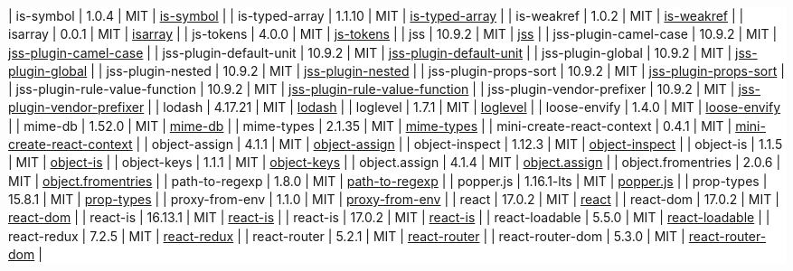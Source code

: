| is-symbol | 1.0.4 | MIT | [is-symbol](https://github.com/inspect-js/is-symbol#readme) | 
| is-typed-array | 1.1.10 | MIT | [is-typed-array](https://github.com/inspect-js/is-typed-array#readme) | 
| is-weakref | 1.0.2 | MIT | [is-weakref](https://github.com/inspect-js/is-weakref#readme) | 
| isarray | 0.0.1 | MIT | [isarray](https://github.com/juliangruber/isarray) | 
| js-tokens | 4.0.0 | MIT | [js-tokens](https://github.com/lydell/js-tokens#readme) | 
| jss | 10.9.2 | MIT | [jss](https://cssinjs.org/) | 
| jss-plugin-camel-case | 10.9.2 | MIT | [jss-plugin-camel-case](https://cssinjs.org/jss-camel-case) | 
| jss-plugin-default-unit | 10.9.2 | MIT | [jss-plugin-default-unit](https://cssinjs.org/jss-default-unit) | 
| jss-plugin-global | 10.9.2 | MIT | [jss-plugin-global](https://cssinjs.org/jss-global) | 
| jss-plugin-nested | 10.9.2 | MIT | [jss-plugin-nested](https://cssinjs.org/jss-nested) | 
| jss-plugin-props-sort | 10.9.2 | MIT | [jss-plugin-props-sort](https://cssinjs.org/jss-plugin-props-sort) | 
| jss-plugin-rule-value-function | 10.9.2 | MIT | [jss-plugin-rule-value-function](https://cssinjs.org/) | 
| jss-plugin-vendor-prefixer | 10.9.2 | MIT | [jss-plugin-vendor-prefixer](https://cssinjs.org/jss-plugin-vendor-prefixer) | 
| lodash | 4.17.21 | MIT | [lodash](https://lodash.com/) | 
| loglevel | 1.7.1 | MIT | [loglevel](https://github.com/pimterry/loglevel) | 
| loose-envify | 1.4.0 | MIT | [loose-envify](https://github.com/zertosh/loose-envify) | 
| mime-db | 1.52.0 | MIT | [mime-db](https://github.com/jshttp/mime-db#readme) | 
| mime-types | 2.1.35 | MIT | [mime-types](https://github.com/jshttp/mime-types#readme) | 
| mini-create-react-context | 0.4.1 | MIT | [mini-create-react-context](https://github.com/StringEpsilon/mini-create-react-context#readme) | 
| object-assign | 4.1.1 | MIT | [object-assign](https://github.com/sindresorhus/object-assign#readme) | 
| object-inspect | 1.12.3 | MIT | [object-inspect](https://github.com/inspect-js/object-inspect) | 
| object-is | 1.1.5 | MIT | [object-is](https://github.com/es-shims/object-is) | 
| object-keys | 1.1.1 | MIT | [object-keys](https://github.com/ljharb/object-keys#readme) | 
| object.assign | 4.1.4 | MIT | [object.assign](https://github.com/ljharb/object.assign#readme) | 
| object.fromentries | 2.0.6 | MIT | [object.fromentries](https://github.com/es-shims/Object.fromEntries#readme) | 
| path-to-regexp | 1.8.0 | MIT | [path-to-regexp](https://github.com/pillarjs/path-to-regexp#readme) | 
| popper.js | 1.16.1-lts | MIT | [popper.js](https://popper.js.org) | 
| prop-types | 15.8.1 | MIT | [prop-types](https://facebook.github.io/react/) | 
| proxy-from-env | 1.1.0 | MIT | [proxy-from-env](https://github.com/Rob--W/proxy-from-env#readme) | 
| react | 17.0.2 | MIT | [react](https://reactjs.org/) | 
| react-dom | 17.0.2 | MIT | [react-dom](https://reactjs.org/) | 
| react-is | 16.13.1 | MIT | [react-is](https://reactjs.org/) | 
| react-is | 17.0.2 | MIT | [react-is](https://reactjs.org/) | 
| react-loadable | 5.5.0 | MIT | [react-loadable](https://github.com/thejameskyle/react-loadable#readme) | 
| react-redux | 7.2.5 | MIT | [react-redux](https://github.com/reduxjs/react-redux) | 
| react-router | 5.2.1 | MIT | [react-router](https://github.com/ReactTraining/react-router#readme) | 
| react-router-dom | 5.3.0 | MIT | [react-router-dom](https://github.com/ReactTraining/react-router#readme) | 